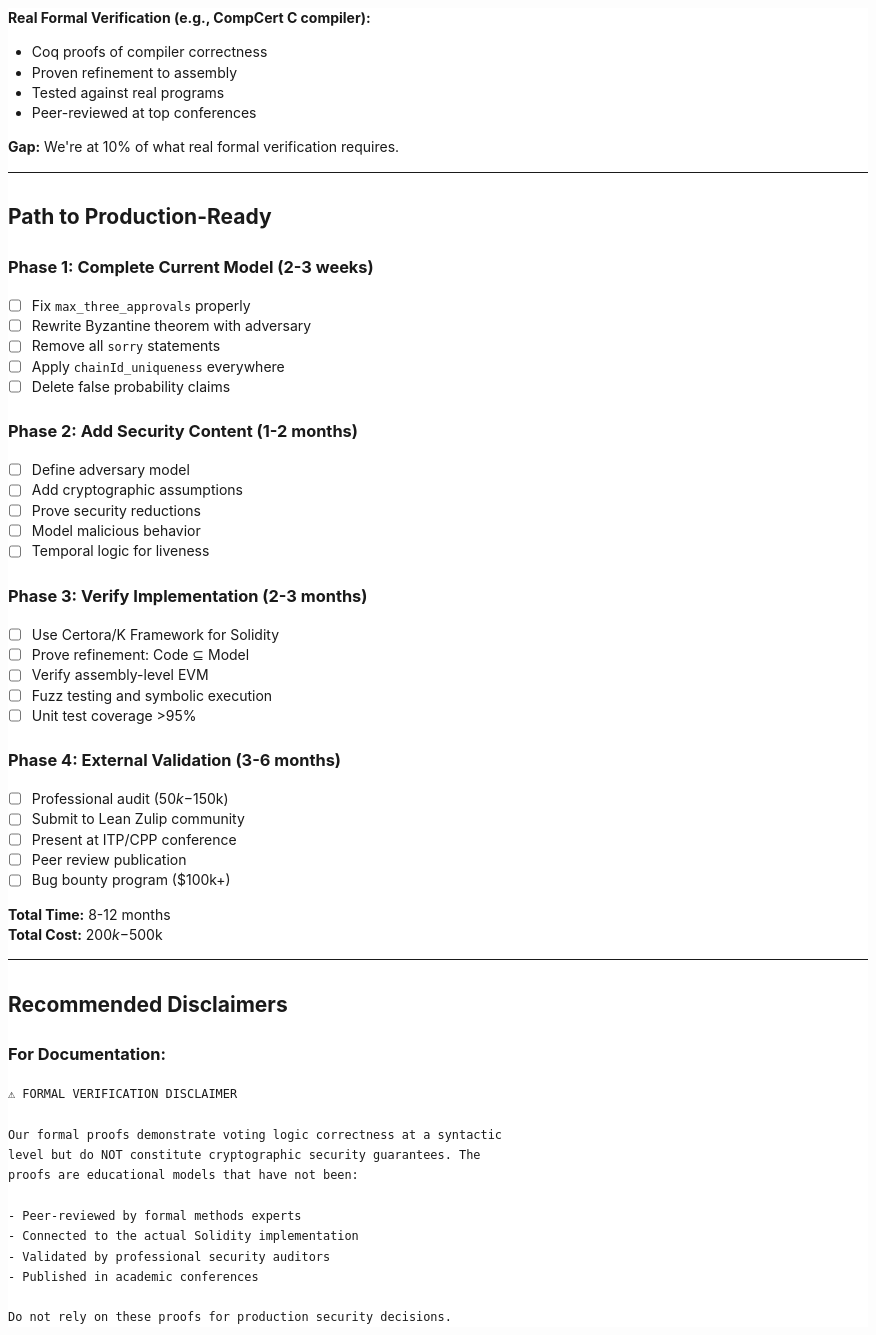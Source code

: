 **Real Formal Verification (e.g., CompCert C compiler):**
- Coq proofs of compiler correctness
- Proven refinement to assembly
- Tested against real programs
- Peer-reviewed at top conferences

**Gap:** We're at 10% of what real formal verification requires.

---

## Path to Production-Ready

### Phase 1: Complete Current Model (2-3 weeks)
- [ ] Fix `max_three_approvals` properly
- [ ] Rewrite Byzantine theorem with adversary
- [ ] Remove all `sorry` statements
- [ ] Apply `chainId_uniqueness` everywhere
- [ ] Delete false probability claims

### Phase 2: Add Security Content (1-2 months)
- [ ] Define adversary model
- [ ] Add cryptographic assumptions
- [ ] Prove security reductions
- [ ] Model malicious behavior
- [ ] Temporal logic for liveness

### Phase 3: Verify Implementation (2-3 months)
- [ ] Use Certora/K Framework for Solidity
- [ ] Prove refinement: Code ⊆ Model
- [ ] Verify assembly-level EVM
- [ ] Fuzz testing and symbolic execution
- [ ] Unit test coverage >95%

### Phase 4: External Validation (3-6 months)
- [ ] Professional audit ($50k-$150k)
- [ ] Submit to Lean Zulip community
- [ ] Present at ITP/CPP conference
- [ ] Peer review publication
- [ ] Bug bounty program ($100k+)

**Total Time:** 8-12 months  
**Total Cost:** $200k-$500k

---

## Recommended Disclaimers

### For Documentation:
```
⚠️ FORMAL VERIFICATION DISCLAIMER

Our formal proofs demonstrate voting logic correctness at a syntactic 
level but do NOT constitute cryptographic security guarantees. The 
proofs are educational models that have not been:

- Peer-reviewed by formal methods experts
- Connected to the actual Solidity implementation  
- Validated by professional security auditors
- Published in academic conferences

Do not rely on these proofs for production security decisions.
```
